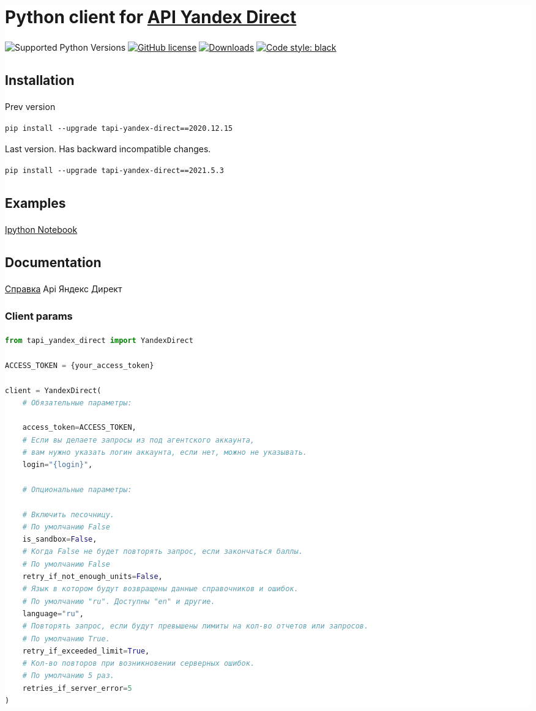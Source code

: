 # Python client for [API Yandex Direct](https://yandex.ru/dev/metrika/doc/api2/concept/about-docpage/)

![Supported Python Versions](https://img.shields.io/static/v1?label=python&message=>=3.6&color=green)
[![GitHub license](https://img.shields.io/badge/license-MIT-blue.svg)](https://raw.githubusercontent.com/vintasoftware/tapioca-wrapper/master/LICENSE)
[![Downloads](https://pepy.tech/badge/tapi-yandex-direct)](https://pepy.tech/project/tapi-yandex-direct)
<a href="https://github.com/psf/black"><img alt="Code style: black" src="https://img.shields.io/badge/code%20style-black-000000.svg"></a>

## Installation

Prev version

    pip install --upgrade tapi-yandex-direct==2020.12.15

Last version. Has backward incompatible changes.

    pip install --upgrade tapi-yandex-direct==2021.5.3

## Examples

[Ipython Notebook](https://github.com/pavelmaksimov/tapi-yandex-direct/blob/master/examples.ipynb)


## Documentation
[Справка](https://yandex.ru/dev/direct/) Api Яндекс Директ


### Client params
```python
from tapi_yandex_direct import YandexDirect

ACCESS_TOKEN = {your_access_token}

client = YandexDirect(
    # Обязательные параметры:

    access_token=ACCESS_TOKEN,
    # Если вы делаете запросы из под агентского аккаунта,
    # вам нужно указать логин аккаунта, если нет, можно не указывать.
    login="{login}",

    # Опциональные параметры:

    # Включить песочницу.
    # По умолчанию False
    is_sandbox=False,
    # Когда False не будет повторять запрос, если закончаться баллы.
    # По умолчанию False
    retry_if_not_enough_units=False,
    # Язык в котором будут возвращены данные справочников и ошибок.
    # По умолчанию "ru". Доступны "en" и другие.
    language="ru",
    # Повторять запрос, если будут превышены лимиты на кол-во отчетов или запросов.
    # По умолчанию True.
    retry_if_exceeded_limit=True,
    # Кол-во повторов при возникновении серверных ошибок.
    # По умолчанию 5 раз.
    retries_if_server_error=5
)
```
